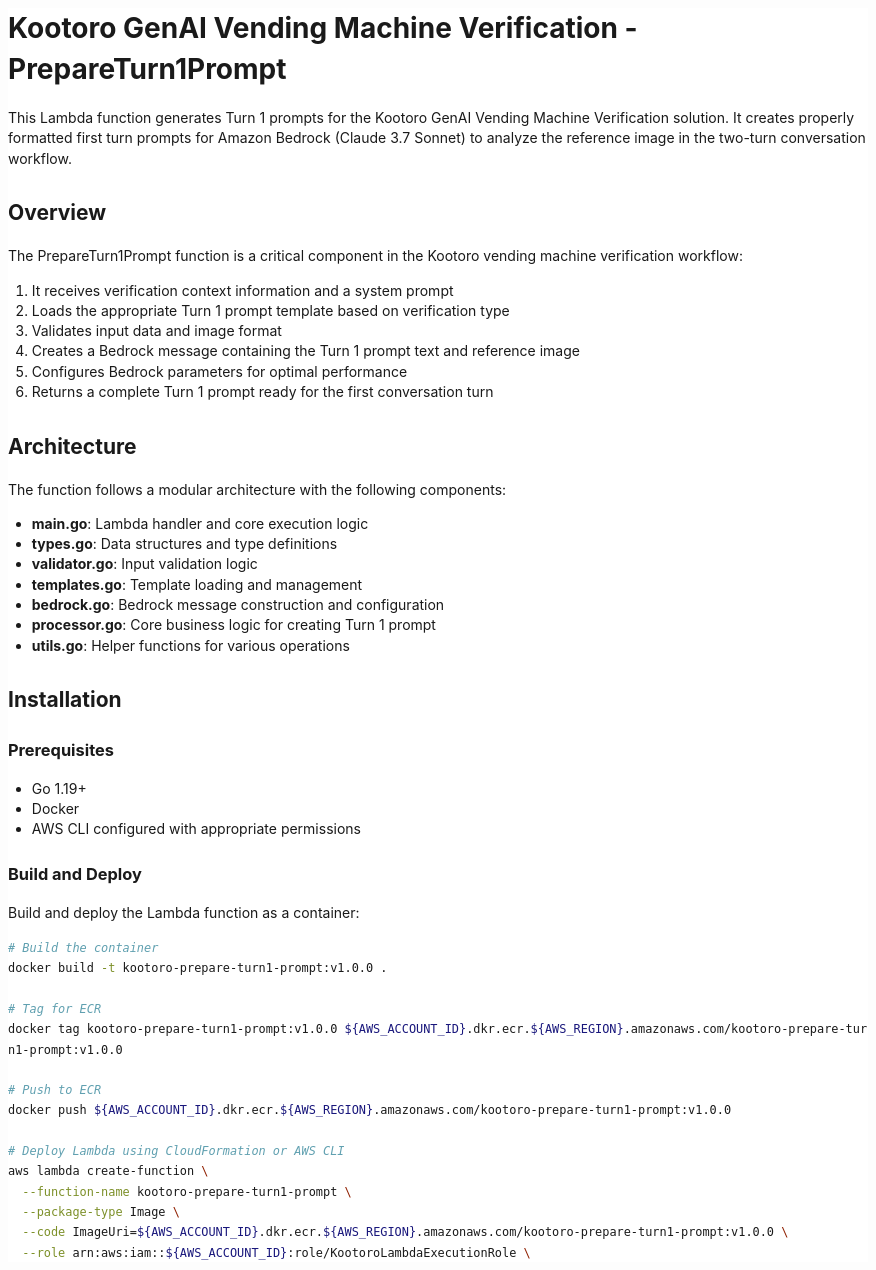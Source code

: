 # Kootoro GenAI Vending Machine Verification - PrepareTurn1Prompt

This Lambda function generates Turn 1 prompts for the Kootoro GenAI Vending Machine Verification solution. 
It creates properly formatted first turn prompts for Amazon Bedrock (Claude 3.7 Sonnet) to analyze the reference image in the two-turn conversation workflow.

## Overview

The PrepareTurn1Prompt function is a critical component in the Kootoro vending machine verification workflow:

1. It receives verification context information and a system prompt
2. Loads the appropriate Turn 1 prompt template based on verification type
3. Validates input data and image format
4. Creates a Bedrock message containing the Turn 1 prompt text and reference image
5. Configures Bedrock parameters for optimal performance
6. Returns a complete Turn 1 prompt ready for the first conversation turn

## Architecture

The function follows a modular architecture with the following components:

- **main.go**: Lambda handler and core execution logic
- **types.go**: Data structures and type definitions
- **validator.go**: Input validation logic
- **templates.go**: Template loading and management
- **bedrock.go**: Bedrock message construction and configuration
- **processor.go**: Core business logic for creating Turn 1 prompt
- **utils.go**: Helper functions for various operations

## Installation

### Prerequisites

- Go 1.19+
- Docker
- AWS CLI configured with appropriate permissions

### Build and Deploy

Build and deploy the Lambda function as a container:

```bash
# Build the container
docker build -t kootoro-prepare-turn1-prompt:v1.0.0 .

# Tag for ECR
docker tag kootoro-prepare-turn1-prompt:v1.0.0 ${AWS_ACCOUNT_ID}.dkr.ecr.${AWS_REGION}.amazonaws.com/kootoro-prepare-turn1-prompt:v1.0.0

# Push to ECR
docker push ${AWS_ACCOUNT_ID}.dkr.ecr.${AWS_REGION}.amazonaws.com/kootoro-prepare-turn1-prompt:v1.0.0

# Deploy Lambda using CloudFormation or AWS CLI
aws lambda create-function \
  --function-name kootoro-prepare-turn1-prompt \
  --package-type Image \
  --code ImageUri=${AWS_ACCOUNT_ID}.dkr.ecr.${AWS_REGION}.amazonaws.com/kootoro-prepare-turn1-prompt:v1.0.0 \
  --role arn:aws:iam::${AWS_ACCOUNT_ID}:role/KootoroLambdaExecutionRole \
```